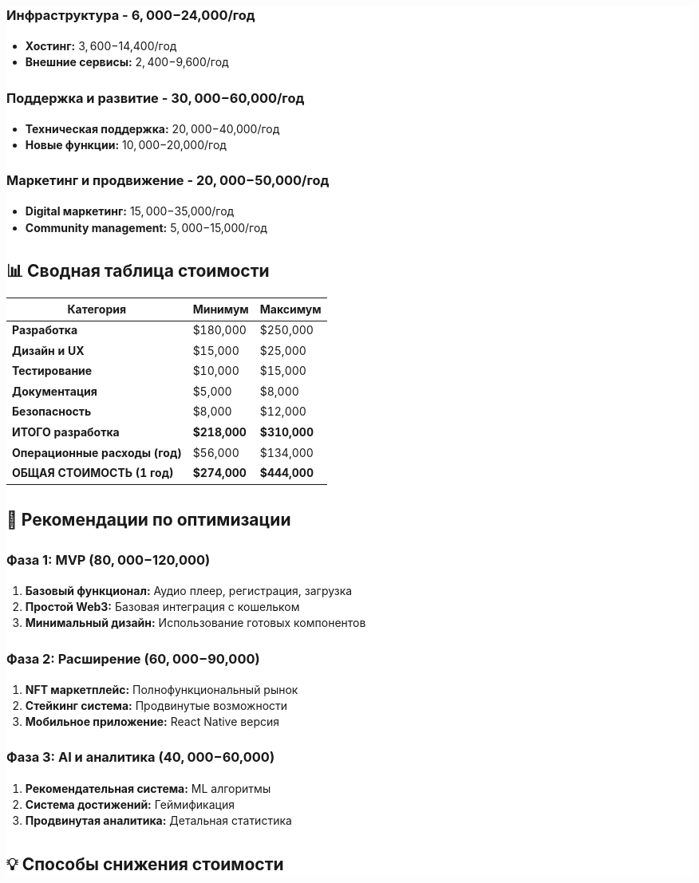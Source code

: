 ### Инфраструктура - $6,000-$24,000/год
- **Хостинг:** $3,600-$14,400/год
- **Внешние сервисы:** $2,400-$9,600/год

### Поддержка и развитие - $30,000-$60,000/год
- **Техническая поддержка:** $20,000-$40,000/год
- **Новые функции:** $10,000-$20,000/год

### Маркетинг и продвижение - $20,000-$50,000/год
- **Digital маркетинг:** $15,000-$35,000/год
- **Community management:** $5,000-$15,000/год

## 📊 Сводная таблица стоимости

| Категория | Минимум | Максимум |
|-----------|---------|----------|
| **Разработка** | $180,000 | $250,000 |
| **Дизайн и UX** | $15,000 | $25,000 |
| **Тестирование** | $10,000 | $15,000 |
| **Документация** | $5,000 | $8,000 |
| **Безопасность** | $8,000 | $12,000 |
| **ИТОГО разработка** | **$218,000** | **$310,000** |
| **Операционные расходы (год)** | $56,000 | $134,000 |
| **ОБЩАЯ СТОИМОСТЬ (1 год)** | **$274,000** | **$444,000** |

## 🎯 Рекомендации по оптимизации

### Фаза 1: MVP ($80,000-$120,000)
1. **Базовый функционал:** Аудио плеер, регистрация, загрузка
2. **Простой Web3:** Базовая интеграция с кошельком
3. **Минимальный дизайн:** Использование готовых компонентов

### Фаза 2: Расширение ($60,000-$90,000)
1. **NFT маркетплейс:** Полнофункциональный рынок
2. **Стейкинг система:** Продвинутые возможности
3. **Мобильное приложение:** React Native версия

### Фаза 3: AI и аналитика ($40,000-$60,000)
1. **Рекомендательная система:** ML алгоритмы
2. **Система достижений:** Геймификация
3. **Продвинутая аналитика:** Детальная статистика

## 💡 Способы снижения стоимости
